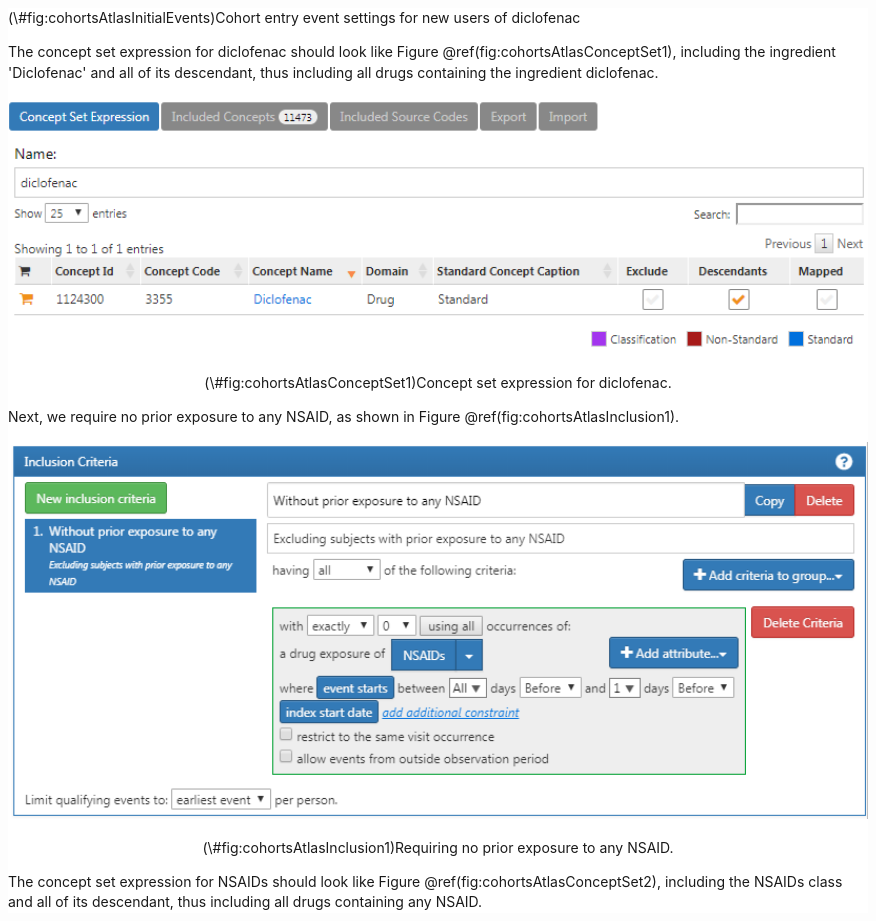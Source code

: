 <p class="caption">(\#fig:cohortsAtlasInitialEvents)Cohort entry event settings for new users of diclofenac</p>
</div>

The concept set expression for diclofenac should look like Figure \@ref(fig:cohortsAtlasConceptSet1), including the ingredient 'Diclofenac' and all of its descendant, thus including all drugs containing the ingredient diclofenac.

<div class="figure" style="text-align: center">
<img src="images/SuggestedAnswers/cohortsAtlasConceptSet1.png" alt="Concept set expression for diclofenac." width="100%" />
<p class="caption">(\#fig:cohortsAtlasConceptSet1)Concept set expression for diclofenac.</p>
</div>

Next, we require no prior exposure to any NSAID, as shown in Figure \@ref(fig:cohortsAtlasInclusion1).

<div class="figure" style="text-align: center">
<img src="images/SuggestedAnswers/cohortsAtlasInclusion1.png" alt="Requiring no prior exposure to any NSAID." width="100%" />
<p class="caption">(\#fig:cohortsAtlasInclusion1)Requiring no prior exposure to any NSAID.</p>
</div>

The concept set expression for NSAIDs should look like Figure \@ref(fig:cohortsAtlasConceptSet2), including the NSAIDs class and all of its descendant, thus including all drugs containing any NSAID.
